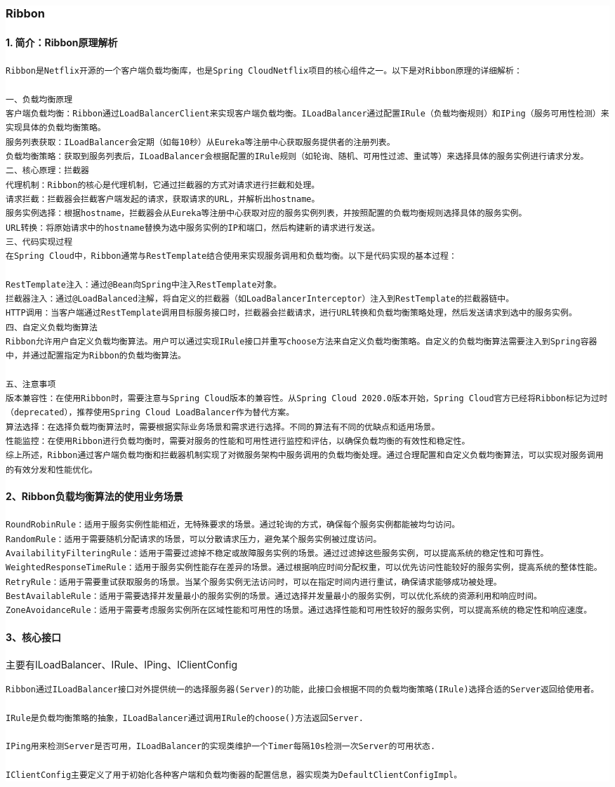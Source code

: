 ### Ribbon

#### 1. 简介：Ribbon原理解析

```
Ribbon是Netflix开源的一个客户端负载均衡库，也是Spring CloudNetflix项目的核心组件之一。以下是对Ribbon原理的详细解析：

一、负载均衡原理
客户端负载均衡：Ribbon通过LoadBalancerClient来实现客户端负载均衡。ILoadBalancer通过配置IRule（负载均衡规则）和IPing（服务可用性检测）来实现具体的负载均衡策略。
服务列表获取：ILoadBalancer会定期（如每10秒）从Eureka等注册中心获取服务提供者的注册列表。
负载均衡策略：获取到服务列表后，ILoadBalancer会根据配置的IRule规则（如轮询、随机、可用性过滤、重试等）来选择具体的服务实例进行请求分发。
二、核心原理：拦截器
代理机制：Ribbon的核心是代理机制，它通过拦截器的方式对请求进行拦截和处理。
请求拦截：拦截器会拦截客户端发起的请求，获取请求的URL，并解析出hostname。
服务实例选择：根据hostname，拦截器会从Eureka等注册中心获取对应的服务实例列表，并按照配置的负载均衡规则选择具体的服务实例。
URL转换：将原始请求中的hostname替换为选中服务实例的IP和端口，然后构建新的请求进行发送。
三、代码实现过程
在Spring Cloud中，Ribbon通常与RestTemplate结合使用来实现服务调用和负载均衡。以下是代码实现的基本过程：

RestTemplate注入：通过@Bean向Spring中注入RestTemplate对象。
拦截器注入：通过@LoadBalanced注解，将自定义的拦截器（如LoadBalancerInterceptor）注入到RestTemplate的拦截器链中。
HTTP调用：当客户端通过RestTemplate调用目标服务接口时，拦截器会拦截请求，进行URL转换和负载均衡策略处理，然后发送请求到选中的服务实例。
四、自定义负载均衡算法
Ribbon允许用户自定义负载均衡算法。用户可以通过实现IRule接口并重写choose方法来自定义负载均衡策略。自定义的负载均衡算法需要注入到Spring容器中，并通过配置指定为Ribbon的负载均衡算法。

五、注意事项
版本兼容性：在使用Ribbon时，需要注意与Spring Cloud版本的兼容性。从Spring Cloud 2020.0版本开始，Spring Cloud官方已经将Ribbon标记为过时（deprecated），推荐使用Spring Cloud LoadBalancer作为替代方案。
算法选择：在选择负载均衡算法时，需要根据实际业务场景和需求进行选择。不同的算法有不同的优缺点和适用场景。
性能监控：在使用Ribbon进行负载均衡时，需要对服务的性能和可用性进行监控和评估，以确保负载均衡的有效性和稳定性。
综上所述，Ribbon通过客户端负载均衡和拦截器机制实现了对微服务架构中服务调用的负载均衡处理。通过合理配置和自定义负载均衡算法，可以实现对服务调用的有效分发和性能优化。
```

#### 2、Ribbon负载均衡算法的使用业务场景

```
RoundRobinRule：适用于服务实例性能相近，无特殊要求的场景。通过轮询的方式，确保每个服务实例都能被均匀访问。
RandomRule：适用于需要随机分配请求的场景，可以分散请求压力，避免某个服务实例被过度访问。
AvailabilityFilteringRule：适用于需要过滤掉不稳定或故障服务实例的场景。通过过滤掉这些服务实例，可以提高系统的稳定性和可靠性。
WeightedResponseTimeRule：适用于服务实例性能存在差异的场景。通过根据响应时间分配权重，可以优先访问性能较好的服务实例，提高系统的整体性能。
RetryRule：适用于需要重试获取服务的场景。当某个服务实例无法访问时，可以在指定时间内进行重试，确保请求能够成功被处理。
BestAvailableRule：适用于需要选择并发量最小的服务实例的场景。通过选择并发量最小的服务实例，可以优化系统的资源利用和响应时间。
ZoneAvoidanceRule：适用于需要考虑服务实例所在区域性能和可用性的场景。通过选择性能和可用性较好的服务实例，可以提高系统的稳定性和响应速度。
```

#### 3、核心接口

主要有ILoadBalancer、IRule、IPing、IClientConfig

```
Ribbon通过ILoadBalancer接口对外提供统一的选择服务器(Server)的功能，此接口会根据不同的负载均衡策略(IRule)选择合适的Server返回给使用者。

IRule是负载均衡策略的抽象，ILoadBalancer通过调用IRule的choose()方法返回Server.

IPing用来检测Server是否可用，ILoadBalancer的实现类维护一个Timer每隔10s检测一次Server的可用状态.

IClientConfig主要定义了用于初始化各种客户端和负载均衡器的配置信息，器实现类为DefaultClientConfigImpl。
```
